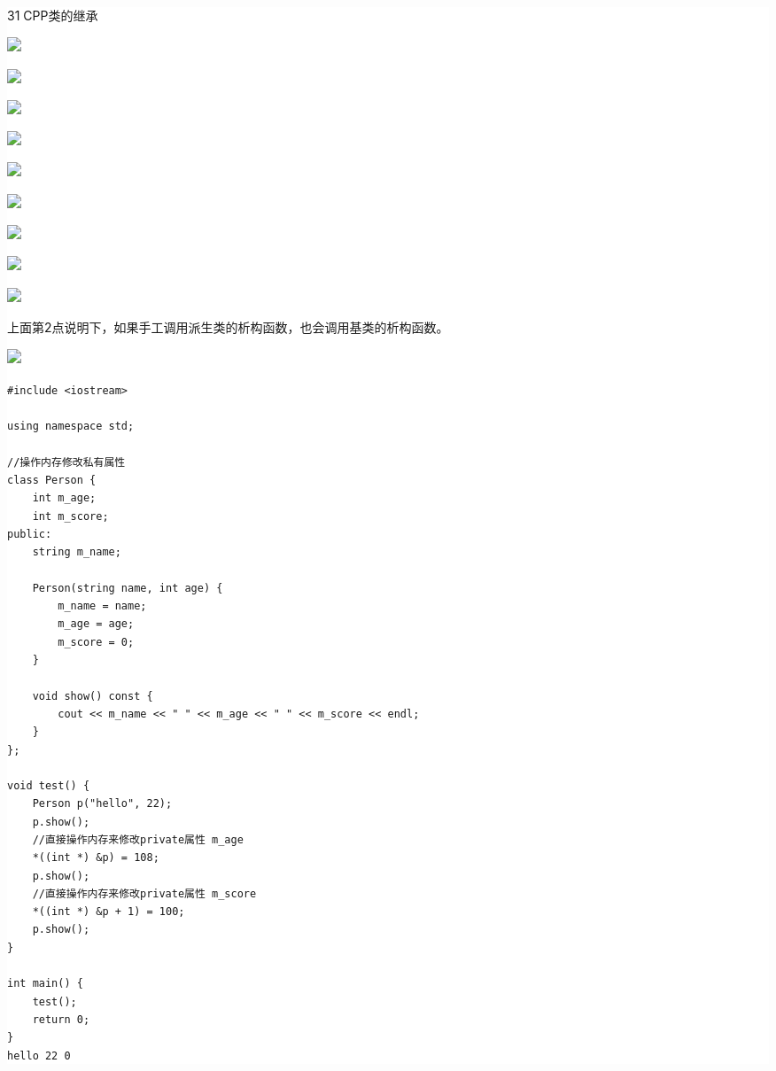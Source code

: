 31 CPP类的继承

![](https://gitee.com/hxc8/images2/raw/master/img/202407172221572.jpg)

![](https://gitee.com/hxc8/images2/raw/master/img/202407172221867.jpg)

![](https://gitee.com/hxc8/images2/raw/master/img/202407172221121.jpg)

![](images/WEBRESOURCE9191790bb107698b37cda92be244d924截图.png)

![](https://gitee.com/hxc8/images2/raw/master/img/202407172221249.jpg)

![](https://gitee.com/hxc8/images2/raw/master/img/202407172221611.jpg)

![](https://gitee.com/hxc8/images2/raw/master/img/202407172221899.jpg)

![](images/WEBRESOURCE6db1d1e1d138c9d44d9b496b1f6056a6截图.png)

![](https://gitee.com/hxc8/images2/raw/master/img/202407172221113.jpg)

上面第2点说明下，如果手工调用派生类的析构函数，也会调用基类的析构函数。

![](images/WEBRESOURCEd23636dc63025d4d9081df1464d263f2截图.png)

```
#include <iostream>

using namespace std;

//操作内存修改私有属性
class Person {
    int m_age;
    int m_score;
public:
    string m_name;

    Person(string name, int age) {
        m_name = name;
        m_age = age;
        m_score = 0;
    }

    void show() const {
        cout << m_name << " " << m_age << " " << m_score << endl;
    }
};

void test() {
    Person p("hello", 22);
    p.show();
    //直接操作内存来修改private属性 m_age
    *((int *) &p) = 108;
    p.show();
    //直接操作内存来修改private属性 m_score
    *((int *) &p + 1) = 100;
    p.show();
}

int main() {
    test();
    return 0;
}
hello 22 0
```